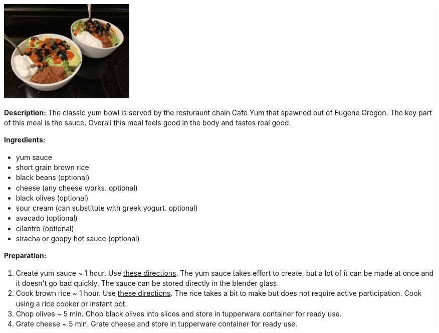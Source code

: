 <img src="../imgs/food_imgs/yum_bowl.jpeg" width="250"/>

**Description:**
The classic yum bowl is served by the resturaunt chain Cafe Yum that spawned out of Eugene Oregon. The key part of this meal is the sauce. Overall this meal feels good in the body and tastes real good.

**Ingredients:**
- yum sauce 
- short grain brown rice
- black beans (optional)
- cheese (any cheese works. optional)
- black olives (optional)
- sour cream (can substitute with greek yogurt. optional)
- avacado (optional)
- cilantro (optional)
- siracha or goopy hot sauce (optional) 

**Preparation:**
1. Create yum sauce ~ 1 hour. Use [these directions](#yum-sauce). The yum sauce takes effort to create, but a lot of it can be made at once and it doesn't go bad quickly. The sauce can be stored directly in the blender glass. 
2. Cook brown rice ~ 1 hour.  Use [these directions](#brown-rice). The rice takes a bit to make but does not require active participation. Cook using a rice cooker or instant pot.
3. Chop olives ~ 5 min. Chop black olives into slices and store in tupperware container for ready use.
4. Grate cheese ~ 5 min. Grate cheese and store in tupperware container for ready use.
